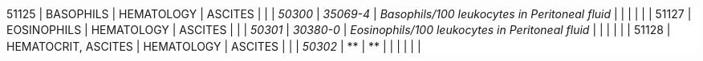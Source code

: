 51125 |  BASOPHILS  |  HEMATOLOGY  |  ASCITES  |    |    |  *50300*  |  *35069-4*  |  *Basophils/100 leukocytes in Peritoneal fluid*  |    |    |   |  |  | 
51127 |  EOSINOPHILS  |  HEMATOLOGY  |  ASCITES  |    |    |  *50301*  |  *30380-0*  |  *Eosinophils/100 leukocytes in Peritoneal fluid*  |    |    |   |  |  | 
51128 | HEMATOCRIT, ASCITES |  HEMATOLOGY  |  ASCITES  |    |    |  *50302*  |  **  |  **  |    |    |   |  |  | 
